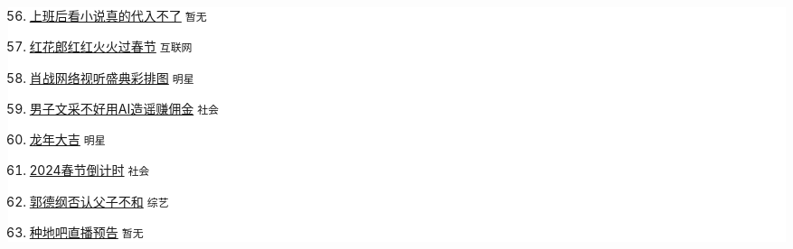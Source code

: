 56. [上班后看小说真的代入不了](https://m.weibo.cn/search?containerid=100103type%3D1%26t%3D10%26q%3D%E4%B8%8A%E7%8F%AD%E5%90%8E%E7%9C%8B%E5%B0%8F%E8%AF%B4%E7%9C%9F%E7%9A%84%E4%BB%A3%E5%85%A5%E4%B8%8D%E4%BA%86&stream_entry_id=31&isnewpage=1&extparam=seat%3D1%26dgr%3D0%26band_rank%3D50%26stream_entry_id%3D31%26flag%3D0%26lcate%3D5001%26realpos%3D50%26c_type%3D31%26q%3D%25E4%25B8%258A%25E7%258F%25AD%25E5%2590%258E%25E7%259C%258B%25E5%25B0%258F%25E8%25AF%25B4%25E7%259C%259F%25E7%259A%2584%25E4%25BB%25A3%25E5%2585%25A5%25E4%25B8%258D%25E4%25BA%2586%26pos%3D50%26cate%3D5001%26filter_type%3Drealtimehot%26display_time%3D1706963538%26pre_seqid%3D17069635389360712072) `暂无` 

57. [红花郎红红火火过春节](https://m.weibo.cn/search?containerid=100103type%3D1%26t%3D10%26q%3D%23%E7%BA%A2%E8%8A%B1%E9%83%8E%E7%BA%A2%E7%BA%A2%E7%81%AB%E7%81%AB%E8%BF%87%E6%98%A5%E8%8A%82%23&stream_entry_id=31&isnewpage=1&extparam=seat%3D1%26adid%3D221914%26band_rank%3D4%26is_ad_pos%3D1%26dgr%3D0%26lcate%3D5001%26pos%3D3%26c_type%3D31%26topic_ad%3D1%26cate%3D5001%26q%3D%2523%25E7%25BA%25A2%25E8%258A%25B1%25E9%2583%258E%25E7%25BA%25A2%25E7%25BA%25A2%25E7%2581%25AB%25E7%2581%25AB%25E8%25BF%2587%25E6%2598%25A5%25E8%258A%2582%2523%26filter_type%3Drealtimehot%26stream_entry_id%3D31%26display_time%3D1706963484%26pre_seqid%3D1706963484409020870214) `互联网` 

58. [肖战网络视听盛典彩排图](https://m.weibo.cn/search?containerid=100103type%3D1%26t%3D10%26q%3D%23%E8%82%96%E6%88%98%E7%BD%91%E7%BB%9C%E8%A7%86%E5%90%AC%E7%9B%9B%E5%85%B8%E5%BD%A9%E6%8E%92%E5%9B%BE%23&stream_entry_id=31&isnewpage=1&extparam=seat%3D1%26dgr%3D0%26band_rank%3D46%26stream_entry_id%3D31%26flag%3D0%26lcate%3D5001%26realpos%3D46%26c_type%3D31%26q%3D%2523%25E8%2582%2596%25E6%2588%2598%25E7%25BD%2591%25E7%25BB%259C%25E8%25A7%2586%25E5%2590%25AC%25E7%259B%259B%25E5%2585%25B8%25E5%25BD%25A9%25E6%258E%2592%25E5%259B%25BE%2523%26pos%3D46%26cate%3D5001%26filter_type%3Drealtimehot%26display_time%3D1706963484%26pre_seqid%3D1706963484409020870214) `明星` 

59. [男子文采不好用AI造谣赚佣金](https://m.weibo.cn/search?containerid=100103type%3D1%26t%3D10%26q%3D%23%E7%94%B7%E5%AD%90%E6%96%87%E9%87%87%E4%B8%8D%E5%A5%BD%E7%94%A8AI%E9%80%A0%E8%B0%A3%E8%B5%9A%E4%BD%A3%E9%87%91%23&stream_entry_id=31&isnewpage=1&extparam=seat%3D1%26adid%3D222400%26dgr%3D0%26band_rank%3D7%26stream_entry_id%3D31%26is_ad_pos%3D1%26lcate%3D5001%26c_type%3D31%26q%3D%2523%25E7%2594%25B7%25E5%25AD%2590%25E6%2596%2587%25E9%2587%2587%25E4%25B8%258D%25E5%25A5%25BD%25E7%2594%25A8AI%25E9%2580%25A0%25E8%25B0%25A3%25E8%25B5%259A%25E4%25BD%25A3%25E9%2587%2591%2523%26pos%3D6%26cate%3D5001%26filter_type%3Drealtimehot%26display_time%3D1706963429%26pre_seqid%3D170696342939901399139) `社会` 

60. [龙年大吉](https://m.weibo.cn/search?containerid=100103type%3D1%26t%3D10%26q%3D%23%E9%BE%99%E5%B9%B4%E5%A4%A7%E5%90%89%23&stream_entry_id=31&isnewpage=1&extparam=seat%3D1%26adid%3D222376%26band_rank%3D4%26is_ad_pos%3D1%26dgr%3D0%26lcate%3D5001%26pos%3D3%26c_type%3D31%26topic_ad%3D1%26cate%3D5001%26q%3D%2523%25E9%25BE%2599%25E5%25B9%25B4%25E5%25A4%25A7%25E5%2590%2589%2523%26filter_type%3Drealtimehot%26stream_entry_id%3D31%26display_time%3D1706959072%26pre_seqid%3D17069590727770139599) `明星` 

61. [2024春节倒计时](https://m.weibo.cn/search?containerid=100103type%3D1%26t%3D10%26q%3D%232024%E6%98%A5%E8%8A%82%E5%80%92%E8%AE%A1%E6%97%B6%23&stream_entry_id=31&isnewpage=1&extparam=seat%3D1%26adid%3D222409%26dgr%3D0%26band_rank%3D7%26stream_entry_id%3D31%26is_ad_pos%3D1%26lcate%3D5001%26c_type%3D31%26q%3D%25232024%25E6%2598%25A5%25E8%258A%2582%25E5%2580%2592%25E8%25AE%25A1%25E6%2597%25B6%2523%26pos%3D7%26cate%3D5001%26filter_type%3Drealtimehot%26display_time%3D1706959072%26pre_seqid%3D17069590727770139599) `社会` 

62. [郭德纲否认父子不和](https://m.weibo.cn/search?containerid=100103type%3D1%26t%3D10%26q%3D%23%E9%83%AD%E5%BE%B7%E7%BA%B2%E5%90%A6%E8%AE%A4%E7%88%B6%E5%AD%90%E4%B8%8D%E5%92%8C%23&stream_entry_id=31&isnewpage=1&extparam=seat%3D1%26dgr%3D0%26band_rank%3D17%26stream_entry_id%3D31%26flag%3D0%26lcate%3D5001%26realpos%3D17%26c_type%3D31%26q%3D%2523%25E9%2583%25AD%25E5%25BE%25B7%25E7%25BA%25B2%25E5%2590%25A6%25E8%25AE%25A4%25E7%2588%25B6%25E5%25AD%2590%25E4%25B8%258D%25E5%2592%258C%2523%26pos%3D18%26cate%3D5001%26filter_type%3Drealtimehot%26display_time%3D1706959072%26pre_seqid%3D17069590727770139599) `综艺` 

63. [种地吧直播预告](https://m.weibo.cn/search?containerid=100103type%3D1%26t%3D10%26q%3D%E7%A7%8D%E5%9C%B0%E5%90%A7%E7%9B%B4%E6%92%AD%E9%A2%84%E5%91%8A&stream_entry_id=31&isnewpage=1&extparam=seat%3D1%26dgr%3D0%26band_rank%3D22%26stream_entry_id%3D31%26flag%3D0%26lcate%3D5001%26realpos%3D22%26c_type%3D31%26q%3D%25E7%25A7%258D%25E5%259C%25B0%25E5%2590%25A7%25E7%259B%25B4%25E6%2592%25AD%25E9%25A2%2584%25E5%2591%258A%26pos%3D23%26cate%3D5001%26filter_type%3Drealtimehot%26display_time%3D1706959072%26pre_seqid%3D17069590727770139599) `暂无` 

